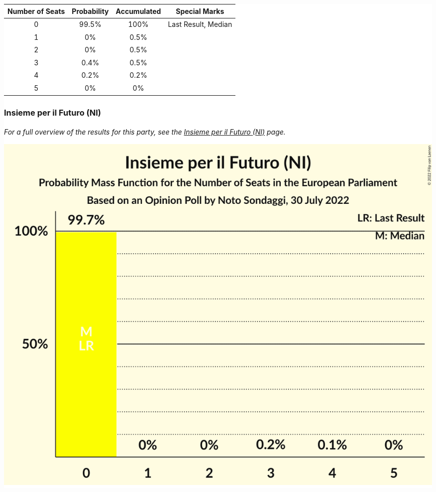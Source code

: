 | Number of Seats | Probability | Accumulated | Special Marks |
|:---------------:|:-----------:|:-----------:|:-------------:|
| 0 | 99.5% | 100% | Last Result, Median |
| 1 | 0% | 0.5% |  |
| 2 | 0% | 0.5% |  |
| 3 | 0.4% | 0.5% |  |
| 4 | 0.2% | 0.2% |  |
| 5 | 0% | 0% |  |

### Insieme per il Futuro (NI)

*For a full overview of the results for this party, see the [Insieme per il Futuro (NI)](party-insiemeperilfuturoni.html) page.*

![Graph with seats probability mass function not yet produced](2022-07-30-NotoSondaggi-seats-pmf-insiemeperilfuturoni.png "Seats Probability Mass Function")
